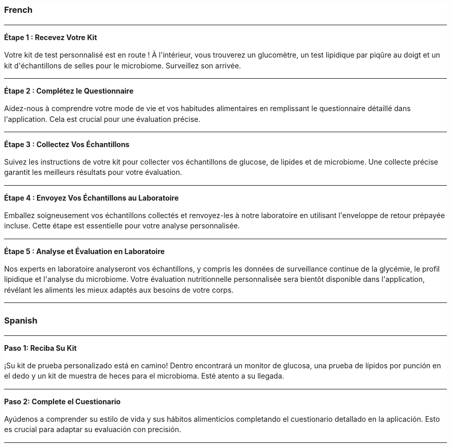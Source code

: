 ### French 

---

**Étape 1 : Recevez Votre Kit**

Votre kit de test personnalisé est en route ! À l'intérieur, vous trouverez un glucomètre, un test lipidique par piqûre au doigt et un kit d'échantillons de selles pour le microbiome. Surveillez son arrivée.

---

**Étape 2 : Complétez le Questionnaire**

Aidez-nous à comprendre votre mode de vie et vos habitudes alimentaires en remplissant le questionnaire détaillé dans l'application. Cela est crucial pour une évaluation précise.

---

**Étape 3 : Collectez Vos Échantillons**

Suivez les instructions de votre kit pour collecter vos échantillons de glucose, de lipides et de microbiome. Une collecte précise garantit les meilleurs résultats pour votre évaluation.

---

**Étape 4 : Envoyez Vos Échantillons au Laboratoire**

Emballez soigneusement vos échantillons collectés et renvoyez-les à notre laboratoire en utilisant l'enveloppe de retour prépayée incluse. Cette étape est essentielle pour votre analyse personnalisée.

---

**Étape 5 : Analyse et Évaluation en Laboratoire**

Nos experts en laboratoire analyseront vos échantillons, y compris les données de surveillance continue de la glycémie, le profil lipidique et l'analyse du microbiome. Votre évaluation nutritionnelle personnalisée sera bientôt disponible dans l'application, révélant les aliments les mieux adaptés aux besoins de votre corps.

---

### Spanish 

---

**Paso 1: Reciba Su Kit**

¡Su kit de prueba personalizado está en camino! Dentro encontrará un monitor de glucosa, una prueba de lípidos por punción en el dedo y un kit de muestra de heces para el microbioma. Esté atento a su llegada.

---

**Paso 2: Complete el Cuestionario**

Ayúdenos a comprender su estilo de vida y sus hábitos alimenticios completando el cuestionario detallado en la aplicación. Esto es crucial para adaptar su evaluación con precisión.

---